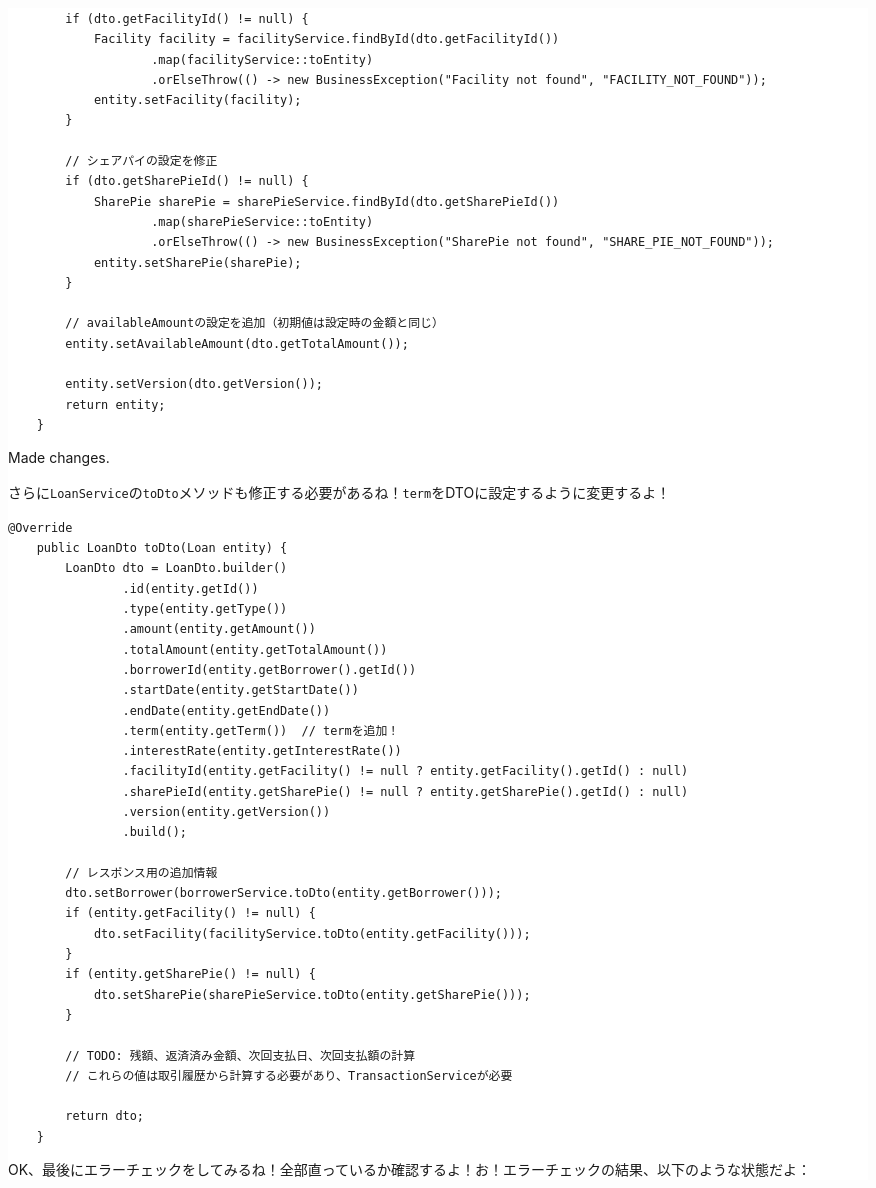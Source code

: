 ````
        if (dto.getFacilityId() != null) {
            Facility facility = facilityService.findById(dto.getFacilityId())
                    .map(facilityService::toEntity)
                    .orElseThrow(() -> new BusinessException("Facility not found", "FACILITY_NOT_FOUND"));
            entity.setFacility(facility);
        }

        // シェアパイの設定を修正
        if (dto.getSharePieId() != null) {
            SharePie sharePie = sharePieService.findById(dto.getSharePieId())
                    .map(sharePieService::toEntity)
                    .orElseThrow(() -> new BusinessException("SharePie not found", "SHARE_PIE_NOT_FOUND"));
            entity.setSharePie(sharePie);
        }

        // availableAmountの設定を追加（初期値は設定時の金額と同じ）
        entity.setAvailableAmount(dto.getTotalAmount());

        entity.setVersion(dto.getVersion());
        return entity;
    }
````


Made changes.

さらに`LoanService`の`toDto`メソッドも修正する必要があるね！`term`をDTOに設定するように変更するよ！
````
@Override
    public LoanDto toDto(Loan entity) {
        LoanDto dto = LoanDto.builder()
                .id(entity.getId())
                .type(entity.getType())
                .amount(entity.getAmount())
                .totalAmount(entity.getTotalAmount())
                .borrowerId(entity.getBorrower().getId())
                .startDate(entity.getStartDate())
                .endDate(entity.getEndDate())
                .term(entity.getTerm())  // termを追加！
                .interestRate(entity.getInterestRate())
                .facilityId(entity.getFacility() != null ? entity.getFacility().getId() : null)
                .sharePieId(entity.getSharePie() != null ? entity.getSharePie().getId() : null)
                .version(entity.getVersion())
                .build();

        // レスポンス用の追加情報
        dto.setBorrower(borrowerService.toDto(entity.getBorrower()));
        if (entity.getFacility() != null) {
            dto.setFacility(facilityService.toDto(entity.getFacility()));
        }
        if (entity.getSharePie() != null) {
            dto.setSharePie(sharePieService.toDto(entity.getSharePie()));
        }

        // TODO: 残額、返済済み金額、次回支払日、次回支払額の計算
        // これらの値は取引履歴から計算する必要があり、TransactionServiceが必要

        return dto;
    }
````
OK、最後にエラーチェックをしてみるね！全部直っているか確認するよ！お！エラーチェックの結果、以下のような状態だよ：
